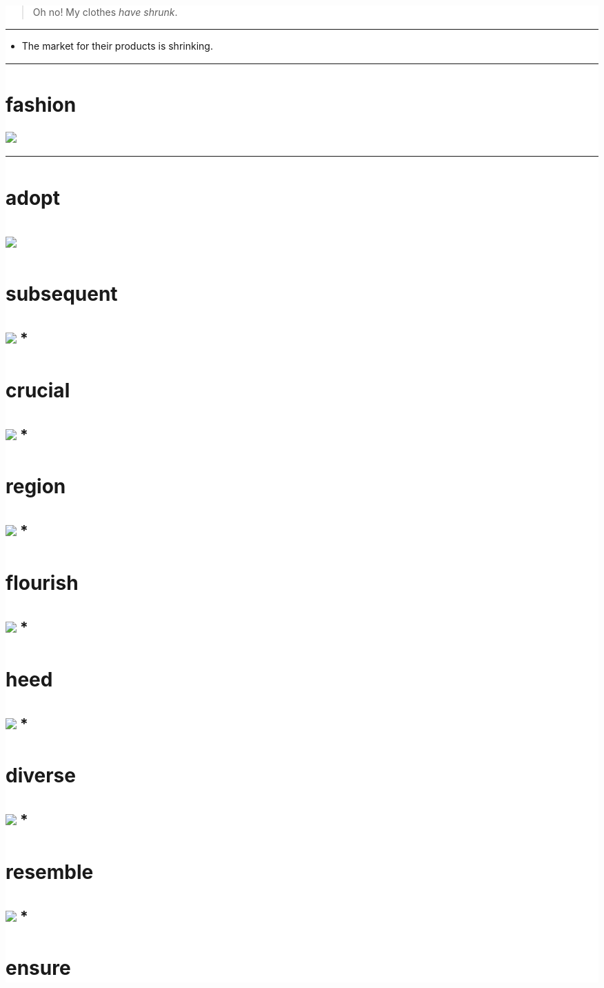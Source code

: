 > Oh no! My clothes _have shrunk_.
----
* The market for their products is shrinking.
---
# fashion
![](fashion.jpg)
> 
---
# adopt
![](adopt.jpg)
---
# subsequent
![](subsequent.jpg)
*
---
# crucial
![](crucial.jpg)
*
---
# region
![](region.jpg)
*
---
# flourish
![](flourish.jpg)
*
---
# heed
![](heed.jpg)
*
---
# diverse
![](diverse.jpg)
*
---
# resemble
![](resemble.jpg)
*
---
# ensure